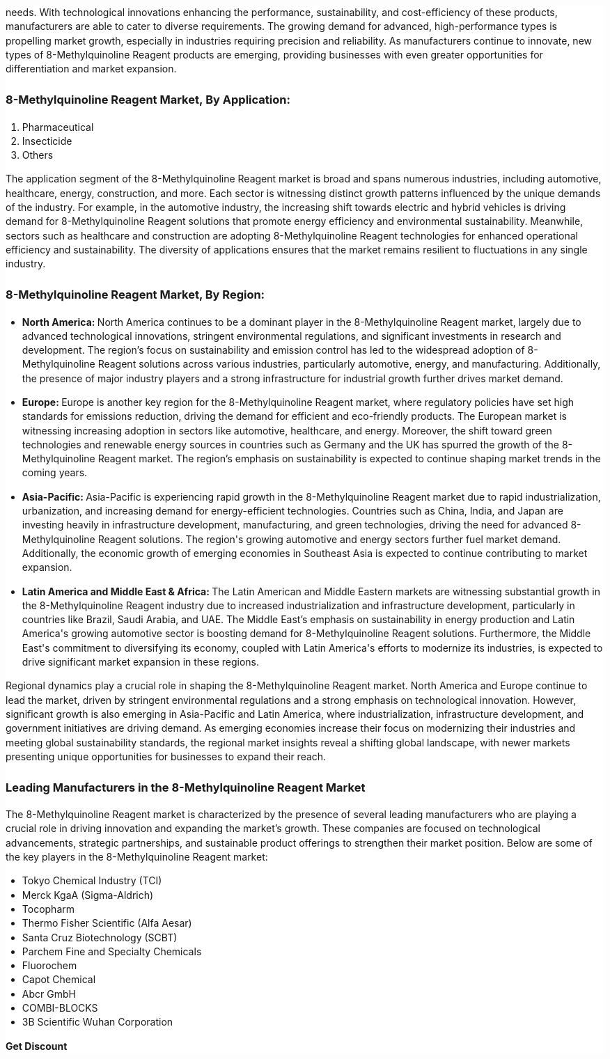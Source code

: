 needs. With technological innovations enhancing the performance, sustainability, and cost-efficiency of these products, manufacturers are able to cater to diverse requirements. The growing demand for advanced, high-performance types is propelling market growth, especially in industries requiring precision and reliability. As manufacturers continue to innovate, new types of 8-Methylquinoline Reagent products are emerging, providing businesses with even greater opportunities for differentiation and market expansion.</p><h3>8-Methylquinoline Reagent Market,&nbsp;By Application:</h3><ol><li>Pharmaceutical<li> Insecticide<li> Others</li></ol><p>The application segment of the 8-Methylquinoline Reagent market is broad and spans numerous industries, including automotive, healthcare, energy, construction, and more. Each sector is witnessing distinct growth patterns influenced by the unique demands of the industry. For example, in the automotive industry, the increasing shift towards electric and hybrid vehicles is driving demand for 8-Methylquinoline Reagent solutions that promote energy efficiency and environmental sustainability. Meanwhile, sectors such as healthcare and construction are adopting 8-Methylquinoline Reagent technologies for enhanced operational efficiency and sustainability. The diversity of applications ensures that the market remains resilient to fluctuations in any single industry.</p><h3>8-Methylquinoline Reagent Market, By Region:</h3><ul><li><p><strong>North America:&nbsp;</strong>North America continues to be a dominant player in the 8-Methylquinoline Reagent market, largely due to advanced technological innovations, stringent environmental regulations, and significant investments in research and development. The region&rsquo;s focus on sustainability and emission control has led to the widespread adoption of 8-Methylquinoline Reagent solutions across various industries, particularly automotive, energy, and manufacturing. Additionally, the presence of major industry players and a strong infrastructure for industrial growth further drives market demand.</p></li><li><p><strong><strong>Europe:&nbsp;</strong></strong>Europe is another key region for the 8-Methylquinoline Reagent market, where regulatory policies have set high standards for emissions reduction, driving the demand for efficient and eco-friendly products. The European market is witnessing increasing adoption in sectors like automotive, healthcare, and energy. Moreover, the shift toward green technologies and renewable energy sources in countries such as Germany and the UK has spurred the growth of the 8-Methylquinoline Reagent market. The region&rsquo;s emphasis on sustainability is expected to continue shaping market trends in the coming years.</p></li><li><p><strong><strong>Asia-Pacific:&nbsp;</strong></strong>Asia-Pacific is experiencing rapid growth in the 8-Methylquinoline Reagent market due to rapid industrialization, urbanization, and increasing demand for energy-efficient technologies. Countries such as China, India, and Japan are investing heavily in infrastructure development, manufacturing, and green technologies, driving the need for advanced 8-Methylquinoline Reagent solutions. The region's growing automotive and energy sectors further fuel market demand. Additionally, the economic growth of emerging economies in Southeast Asia is expected to continue contributing to market expansion.</p></li><li><p><strong><strong>Latin America and Middle East &amp; Africa:&nbsp;</strong></strong>The Latin American and Middle Eastern markets are witnessing substantial growth in the 8-Methylquinoline Reagent industry due to increased industrialization and infrastructure development, particularly in countries like Brazil, Saudi Arabia, and UAE. The Middle East&rsquo;s emphasis on sustainability in energy production and Latin America's growing automotive sector is boosting demand for 8-Methylquinoline Reagent solutions. Furthermore, the Middle East's commitment to diversifying its economy, coupled with Latin America's efforts to modernize its industries, is expected to drive significant market expansion in these regions.</p></li></ul><p>Regional dynamics play a crucial role in shaping the 8-Methylquinoline Reagent market. North America and Europe continue to lead the market, driven by stringent environmental regulations and a strong emphasis on technological innovation. However, significant growth is also emerging in Asia-Pacific and Latin America, where industrialization, infrastructure development, and government initiatives are driving demand. As emerging economies increase their focus on modernizing their industries and meeting global sustainability standards, the regional market insights reveal a shifting global landscape, with newer markets presenting unique opportunities for businesses to expand their reach.</p><h3><strong>Leading Manufacturers in the 8-Methylquinoline Reagent Market</strong></h3><p>The 8-Methylquinoline Reagent market is characterized by the presence of several leading manufacturers who are playing a crucial role in driving innovation and expanding the market&rsquo;s growth. These companies are focused on technological advancements, strategic partnerships, and sustainable product offerings to strengthen their market position. Below are some of the key players in the 8-Methylquinoline Reagent market:</p></div><div class="article-main__content" data-test-id="publishing-text-block"><ul><li><span class="">Tokyo Chemical Industry (TCI)<li> Merck KgaA (Sigma-Aldrich)<li> Tocopharm<li> Thermo Fisher Scientific (Alfa Aesar)<li> Santa Cruz Biotechnology (SCBT)<li> Parchem Fine and Specialty Chemicals<li> Fluorochem<li> Capot Chemical<li> Abcr GmbH<li> COMBI-BLOCKS<li> 3B Scientific Wuhan Corporation</span></li></ul></div><div class="article-main__content" data-test-id="publishing-text-block"><p><span class="font-[700]"><strong>Get Discount